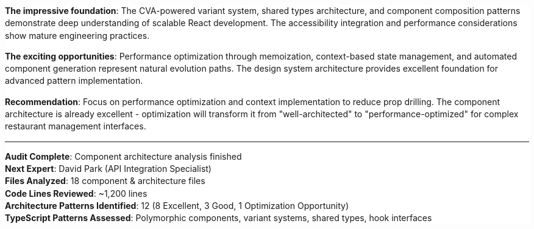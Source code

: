 **The impressive foundation**: The CVA-powered variant system, shared types architecture, and component composition patterns demonstrate deep understanding of scalable React development. The accessibility integration and performance considerations show mature engineering practices.

**The exciting opportunities**: Performance optimization through memoization, context-based state management, and automated component generation represent natural evolution paths. The design system architecture provides excellent foundation for advanced pattern implementation.

**Recommendation**: Focus on performance optimization and context implementation to reduce prop drilling. The component architecture is already excellent - optimization will transform it from "well-architected" to "performance-optimized" for complex restaurant management interfaces.

---

**Audit Complete**: Component architecture analysis finished  
**Next Expert**: David Park (API Integration Specialist)  
**Files Analyzed**: 18 component & architecture files  
**Code Lines Reviewed**: ~1,200 lines  
**Architecture Patterns Identified**: 12 (8 Excellent, 3 Good, 1 Optimization Opportunity)  
**TypeScript Patterns Assessed**: Polymorphic components, variant systems, shared types, hook interfaces